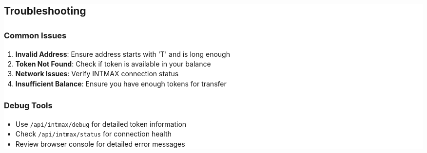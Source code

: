 ## Troubleshooting

### Common Issues
1. **Invalid Address**: Ensure address starts with 'T' and is long enough
2. **Token Not Found**: Check if token is available in your balance
3. **Network Issues**: Verify INTMAX connection status
4. **Insufficient Balance**: Ensure you have enough tokens for transfer

### Debug Tools
- Use `/api/intmax/debug` for detailed token information
- Check `/api/intmax/status` for connection health
- Review browser console for detailed error messages 